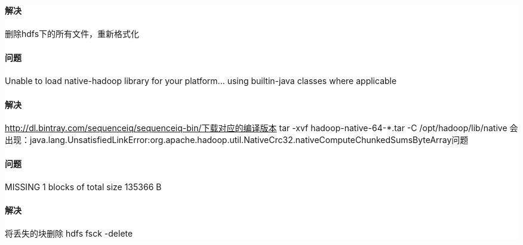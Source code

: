 #### 解决

删除hdfs下的所有文件，重新格式化

#### 问题

Unable to load native-hadoop library for your platform... using builtin-java classes where applicable

#### 解决

http://dl.bintray.com/sequenceiq/sequenceiq-bin/下载对应的编译版本 tar -xvf hadoop-native-64-*.tar -C /opt/hadoop/lib/native 会出现：java.lang.UnsatisfiedLinkError:org.apache.hadoop.util.NativeCrc32.nativeComputeChunkedSumsByteArray问题

#### 问题

MISSING 1 blocks of total size 135366 B

#### 解决

将丢失的块删除 hdfs fsck -delete